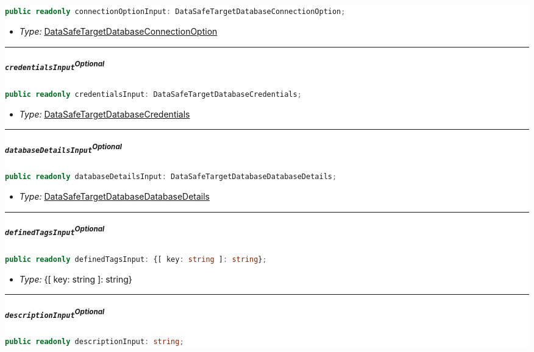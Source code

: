 ```typescript
public readonly connectionOptionInput: DataSafeTargetDatabaseConnectionOption;
```

- *Type:* <a href="#rhizo-co-terraform-provider-oci.dataSafeTargetDatabase.DataSafeTargetDatabaseConnectionOption">DataSafeTargetDatabaseConnectionOption</a>

---

##### `credentialsInput`<sup>Optional</sup> <a name="credentialsInput" id="rhizo-co-terraform-provider-oci.dataSafeTargetDatabase.DataSafeTargetDatabase.property.credentialsInput"></a>

```typescript
public readonly credentialsInput: DataSafeTargetDatabaseCredentials;
```

- *Type:* <a href="#rhizo-co-terraform-provider-oci.dataSafeTargetDatabase.DataSafeTargetDatabaseCredentials">DataSafeTargetDatabaseCredentials</a>

---

##### `databaseDetailsInput`<sup>Optional</sup> <a name="databaseDetailsInput" id="rhizo-co-terraform-provider-oci.dataSafeTargetDatabase.DataSafeTargetDatabase.property.databaseDetailsInput"></a>

```typescript
public readonly databaseDetailsInput: DataSafeTargetDatabaseDatabaseDetails;
```

- *Type:* <a href="#rhizo-co-terraform-provider-oci.dataSafeTargetDatabase.DataSafeTargetDatabaseDatabaseDetails">DataSafeTargetDatabaseDatabaseDetails</a>

---

##### `definedTagsInput`<sup>Optional</sup> <a name="definedTagsInput" id="rhizo-co-terraform-provider-oci.dataSafeTargetDatabase.DataSafeTargetDatabase.property.definedTagsInput"></a>

```typescript
public readonly definedTagsInput: {[ key: string ]: string};
```

- *Type:* {[ key: string ]: string}

---

##### `descriptionInput`<sup>Optional</sup> <a name="descriptionInput" id="rhizo-co-terraform-provider-oci.dataSafeTargetDatabase.DataSafeTargetDatabase.property.descriptionInput"></a>

```typescript
public readonly descriptionInput: string;
```
